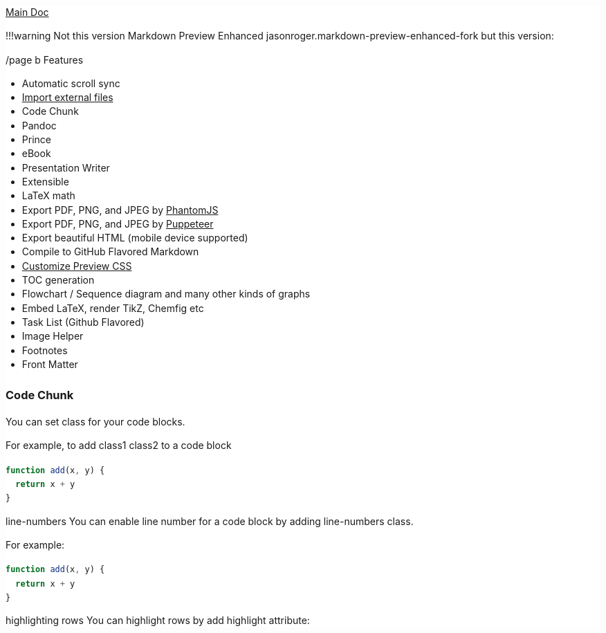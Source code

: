 [Main Doc](https://shd101wyy.github.io/markdown-preview-enhanced/#/)

!!!warning Not this version Markdown Preview Enhanced jasonroger.markdown-preview-enhanced-fork
but this version:

/page
b
Features
- Automatic scroll sync
- [Import external files](#Import-External-Files)
- Code Chunk
- Pandoc
- Prince
- eBook
- Presentation Writer
- Extensible
- LaTeX math
- Export PDF, PNG, and JPEG by [PhantomJS](https://shd101wyy.github.io/markdown-preview-enhanced/#/phantomjs)
- Export PDF, PNG, and JPEG by [Puppeteer](https://shd101wyy.github.io/markdown-preview-enhanced/#/puppeteer)
- Export beautiful HTML (mobile device supported)
- Compile to GitHub Flavored Markdown
- [Customize Preview CSS](#Customize-CSS)
- TOC generation
- Flowchart / Sequence diagram and many other kinds of graphs
- Embed LaTeX, render TikZ, Chemfig etc
- Task List (Github Flavored)
- Image Helper
- Footnotes
- Front Matter


### Code Chunk
You can set class for your code blocks.

For example, to add class1 class2 to a code block

```javascript {.class1 .class}
function add(x, y) {
  return x + y
}
```
line-numbers
You can enable line number for a code block by adding line-numbers class.

For example:

```javascript {.line-numbers}
function add(x, y) {
  return x + y
}
```

highlighting rows
You can highlight rows by add highlight attribute:
